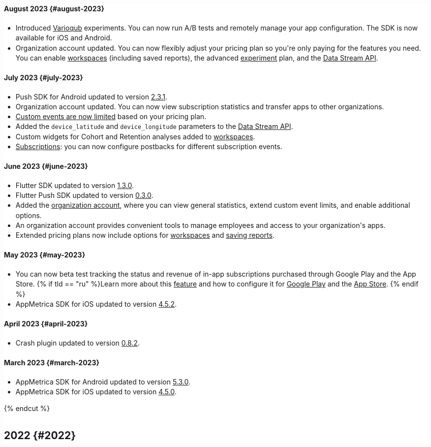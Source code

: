 #### August 2023 {#august-2023}

- Introduced [Varioqub](../common/varioqub-app-about.md) experiments. You can now run A/B tests and remotely manage your app configuration. The SDK is now available for iOS and Android.
- Organization account updated. You can now flexibly adjust your pricing plan so you're only paying for the features you need. You can enable [workspaces](../mobile-reports/workspaces.md) (including saved reports), the advanced [experiment](../common/varioqub-app-about.md) plan, and the [Data Stream API](../mobile-api/datastream/about.md).

#### July 2023 {#july-2023}

- Push SDK for Android updated to version [2.3.1](../sdk/android/changelog-android.md#v-2-3-1).
- Organization account updated. You can now view subscription statistics and transfer apps to other organizations.
- [Custom events are now limited](../troubleshooting/limit-events.md) based on your pricing plan.
- Added the `device_latitude` and `device_longitude` parameters to the [Data Stream API](../mobile-api/datastream/about.md).
- Custom widgets for Cohort and Retention analyses added to [workspaces](../mobile-reports/workspaces.md).
- [Subscriptions](../data-collection/about-subscription.md): you can now configure postbacks for different subscription events.

#### June 2023 {#june-2023}

- Flutter SDK updated to version [1.3.0](../sdk/flutter/changelog.md#v-1-3-0).
- Flutter Push SDK updated to version [0.3.0](../sdk/flutter/changelog.md#v-push-0-3-0).
- Added the [organization account](../troubleshooting/troubleshooting.md#value-events), where you can view general statistics, extend custom event limits, and enable additional options.
- An organization account provides convenient tools to manage employees and access to your organization's apps.
- Extended pricing plans now include options for [workspaces](../mobile-reports/workspaces.md) and [saving reports](../mobile-reports/save-reports.md).

#### May 2023 {#may-2023}

- You can now beta test tracking the status and revenue of in-app subscriptions purchased through Google Play and the App Store. {% if tld == "ru" %}Learn more about this [feature](../data-collection/about-subscription.md) and how to configure it for [Google Play](../data-collection/subscription-android.md) and the [App Store](../data-collection/subscription-ios.md). {% endif %}
- AppMetrica SDK for iOS updated to version [4.5.2](../sdk/ios/changelog-ios.md#v-4-5-2).

#### April 2023 {#april-2023}

- Crash plugin updated to version [0.8.2](../sdk/android/changelog-android.md#c-0-8-2).

#### March 2023 {#march-2023}

- AppMetrica SDK for Android updated to version [5.3.0](../sdk/android/changelog-android.md#s-5-3-0).
- AppMetrica SDK for iOS updated to version [4.5.0](../sdk/ios/changelog-ios.md#v-4-5-0).

{% endcut %}

## 2022 {#2022}
